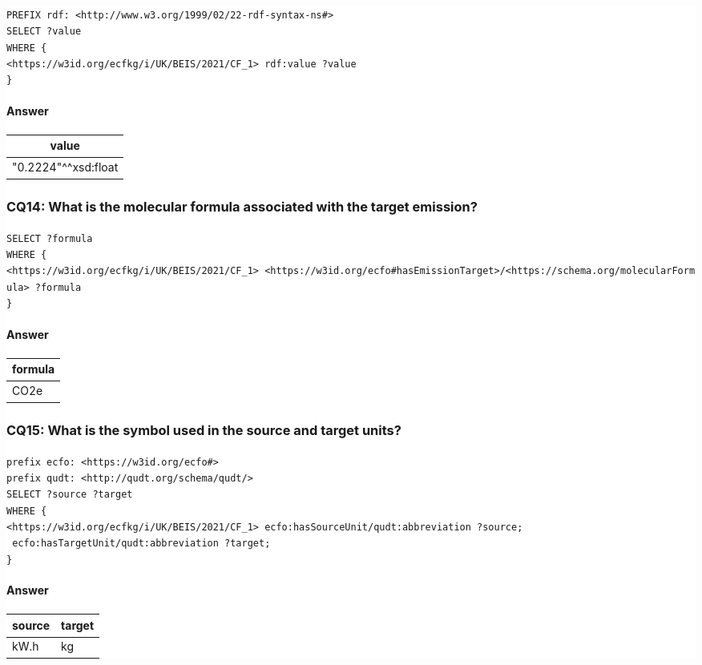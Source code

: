 ```sparql
PREFIX rdf: <http://www.w3.org/1999/02/22-rdf-syntax-ns#>
SELECT ?value
WHERE {
<https://w3id.org/ecfkg/i/UK/BEIS/2021/CF_1> rdf:value ?value
}
```

#### Answer

| value |
|-|
| "0.2224"^^xsd:float |

### CQ14: What is the molecular formula associated with the target emission?

```sparql
SELECT ?formula
WHERE {
<https://w3id.org/ecfkg/i/UK/BEIS/2021/CF_1> <https://w3id.org/ecfo#hasEmissionTarget>/<https://schema.org/molecularFormula> ?formula
}
```

#### Answer

| formula |
|-|
| CO2e |

### CQ15: What is the symbol used in the source and target units?

```sparql
prefix ecfo: <https://w3id.org/ecfo#>
prefix qudt: <http://qudt.org/schema/qudt/>
SELECT ?source ?target
WHERE {
<https://w3id.org/ecfkg/i/UK/BEIS/2021/CF_1> ecfo:hasSourceUnit/qudt:abbreviation ?source;
 ecfo:hasTargetUnit/qudt:abbreviation ?target;
}
```

#### Answer

| source | target |
|-|-|
| kW.h | kg |
